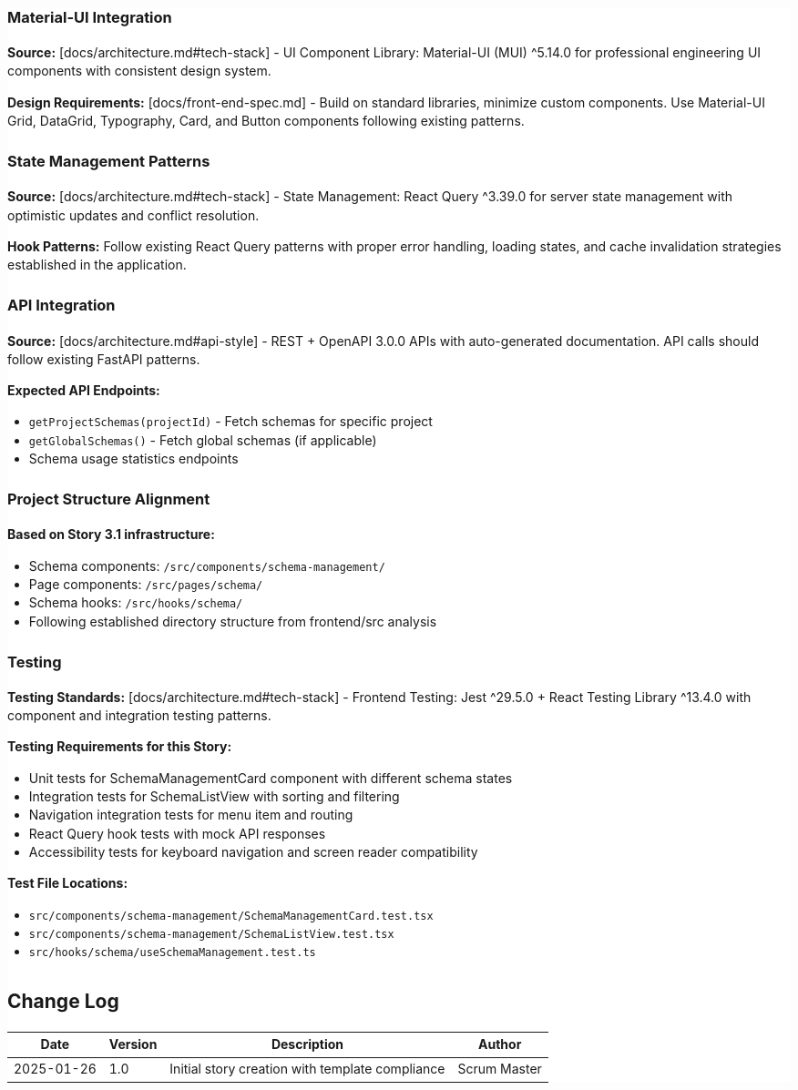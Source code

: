 ### Material-UI Integration
**Source:** [docs/architecture.md#tech-stack] - UI Component Library: Material-UI (MUI) ^5.14.0 for professional engineering UI components with consistent design system.

**Design Requirements:** [docs/front-end-spec.md] - Build on standard libraries, minimize custom components. Use Material-UI Grid, DataGrid, Typography, Card, and Button components following existing patterns.

### State Management Patterns
**Source:** [docs/architecture.md#tech-stack] - State Management: React Query ^3.39.0 for server state management with optimistic updates and conflict resolution.

**Hook Patterns:** Follow existing React Query patterns with proper error handling, loading states, and cache invalidation strategies established in the application.

### API Integration
**Source:** [docs/architecture.md#api-style] - REST + OpenAPI 3.0.0 APIs with auto-generated documentation. API calls should follow existing FastAPI patterns.

**Expected API Endpoints:**
- `getProjectSchemas(projectId)` - Fetch schemas for specific project
- `getGlobalSchemas()` - Fetch global schemas (if applicable)
- Schema usage statistics endpoints

### Project Structure Alignment
**Based on Story 3.1 infrastructure:**
- Schema components: `/src/components/schema-management/`
- Page components: `/src/pages/schema/`
- Schema hooks: `/src/hooks/schema/`
- Following established directory structure from frontend/src analysis

### Testing

**Testing Standards:** [docs/architecture.md#tech-stack] - Frontend Testing: Jest ^29.5.0 + React Testing Library ^13.4.0 with component and integration testing patterns.

**Testing Requirements for this Story:**
- Unit tests for SchemaManagementCard component with different schema states
- Integration tests for SchemaListView with sorting and filtering
- Navigation integration tests for menu item and routing
- React Query hook tests with mock API responses
- Accessibility tests for keyboard navigation and screen reader compatibility

**Test File Locations:**
- `src/components/schema-management/SchemaManagementCard.test.tsx`
- `src/components/schema-management/SchemaListView.test.tsx`
- `src/hooks/schema/useSchemaManagement.test.ts`

## Change Log

| Date | Version | Description | Author |
|------|---------|-------------|---------|
| 2025-01-26 | 1.0 | Initial story creation with template compliance | Scrum Master |
